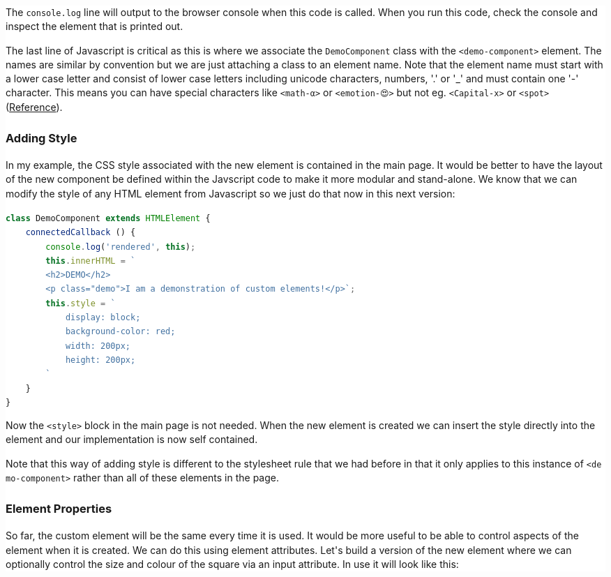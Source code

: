 The `console.log` line will output to the browser console when this code
is called. When you run this code, check the console and inspect
the element that is printed out.

The last line of Javascript is critical as this is where we associate the
`DemoComponent` class with the `<demo-component>` element.   The names
are similar by convention but we are just attaching a class to an
element name.  Note that the element name must start with a lower case letter and 
consist of lower case letters including unicode characters, numbers, '.' or '_' and must contain one '-' character.  This means you can have special characters like `<math-α>`
or `<emotion-😍>` but not eg. `<Capital-x>` or `<spot>` ([Reference](https://html.spec.whatwg.org/multipage/custom-elements.html#valid-custom-element-name)).

### Adding Style

In my example, the CSS style associated with the new element is contained in
the main page. It would be better to have the layout of the new component be
defined within the Javscript code to make it more modular and stand-alone. 
We know that we can modify the style of any HTML element from Javascript
so we just do that now in this next version:

```Javascript
class DemoComponent extends HTMLElement {
    connectedCallback () {
        console.log('rendered', this);
        this.innerHTML = `
        <h2>DEMO</h2>
        <p class="demo">I am a demonstration of custom elements!</p>`;
        this.style = `
            display: block;
            background-color: red;
            width: 200px;
            height: 200px;
        `
    }
}
```

Now the `<style>` block in the main page is not needed. When the new element is
created we can insert the style directly into the element and our implementation
is now self contained.

Note that this way of adding style is different to the stylesheet rule that we had
before in that it only applies to this instance of `<demo-component>` rather than
all of these elements in the page.

### Element Properties

So far, the custom element will be the same every time it is used. It would be more
useful to be able to control aspects of the element when it is created. We can
do this using element attributes.  Let's build a version of the new element
where we can optionally control the size and colour of the square via an
input attribute.  In use it will look like this:
